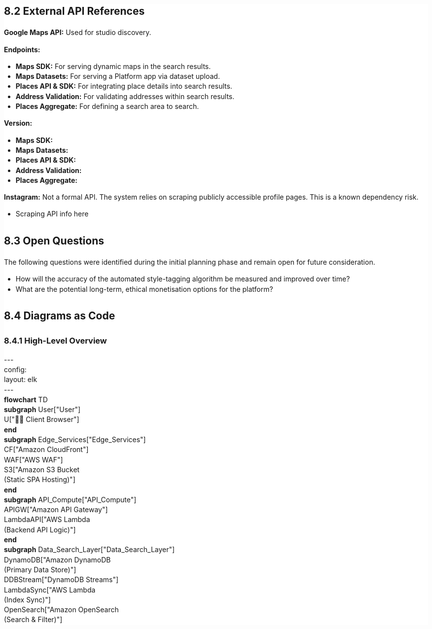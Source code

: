 ## **8.2 External API References**

**Google Maps API:** Used for studio discovery.

**Endpoints:** 

* **Maps SDK:** For serving dynamic maps in the search results.  
* **Maps Datasets:** For serving a Platform app via dataset upload.  
* **Places API & SDK:** For integrating place details into search results.  
* **Address Validation:** For validating addresses within search results.  
* **Places Aggregate:** For defining a search area to search.

**Version:**

* **Maps SDK:**   
* **Maps Datasets:**   
* **Places API & SDK:**   
* **Address Validation:**   
* **Places Aggregate:**

**Instagram:** Not a formal API. The system relies on scraping publicly accessible profile pages. This is a known dependency risk.

* Scraping API info here

## **8.3 Open Questions**

The following questions were identified during the initial planning phase and remain open for future consideration.

* How will the accuracy of the automated style-tagging algorithm be measured and improved over time?  
* What are the potential long-term, ethical monetisation options for the platform?

## **8.4 Diagrams as Code**

### **8.4.1 High-Level Overview**

\---  
config:  
  layout: elk  
\---  
**flowchart** TD  
 **subgraph** User\["User"\]  
        U\["👩‍🎨 Client Browser"\]  
  **end**  
 **subgraph** Edge\_Services\["Edge\_Services"\]  
        CF\["Amazon CloudFront"\]  
        WAF\["AWS WAF"\]  
        S3\["Amazon S3 Bucket  
            (Static SPA Hosting)"\]  
  **end**  
 **subgraph** API\_Compute\["API\_Compute"\]  
        APIGW\["Amazon API Gateway"\]  
        LambdaAPI\["AWS Lambda  
            (Backend API Logic)"\]  
  **end**  
 **subgraph** Data\_Search\_Layer\["Data\_Search\_Layer"\]  
        DynamoDB\["Amazon DynamoDB  
            (Primary Data Store)"\]  
        DDBStream\["DynamoDB Streams"\]  
        LambdaSync\["AWS Lambda  
            (Index Sync)"\]  
        OpenSearch\["Amazon OpenSearch  
            (Search & Filter)"\]  